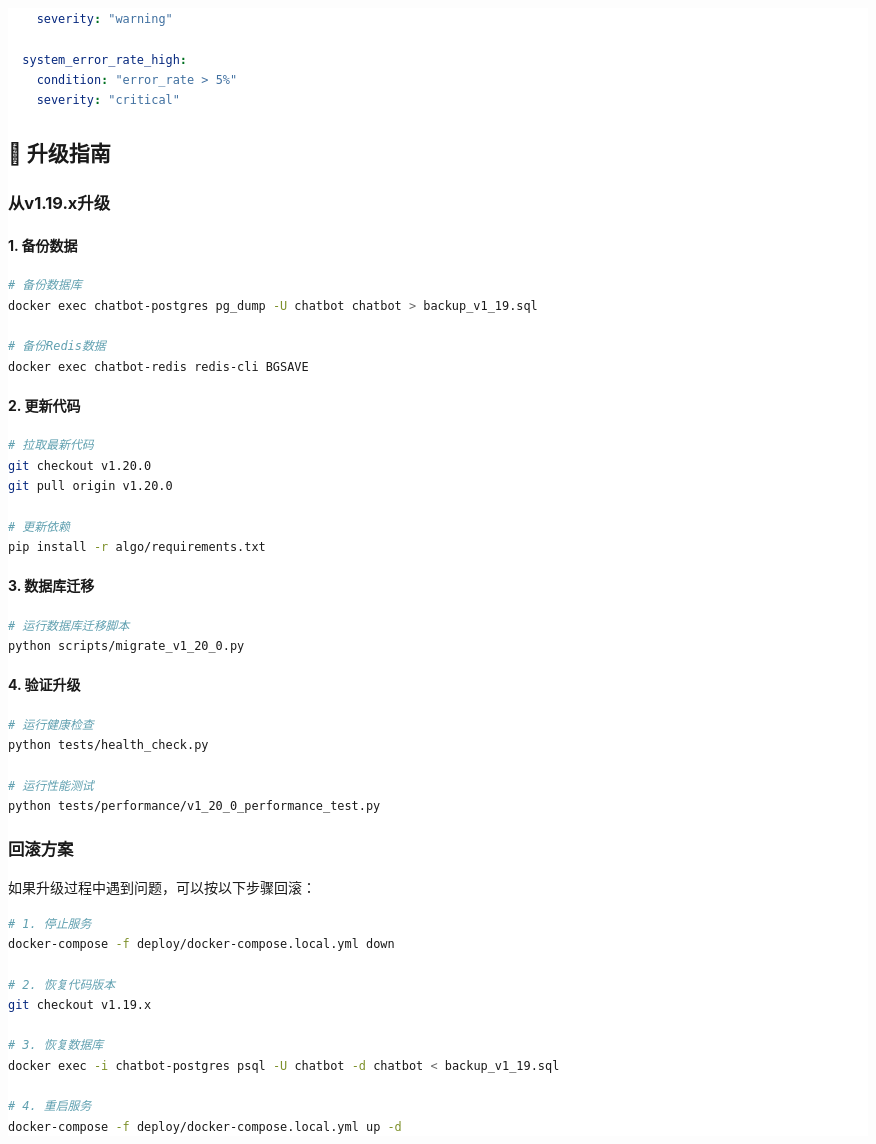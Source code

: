 ```yaml
    severity: "warning"
    
  system_error_rate_high:
    condition: "error_rate > 5%"
    severity: "critical"
```

## 🔄 升级指南

### 从v1.19.x升级

#### 1. 备份数据
```bash
# 备份数据库
docker exec chatbot-postgres pg_dump -U chatbot chatbot > backup_v1_19.sql

# 备份Redis数据
docker exec chatbot-redis redis-cli BGSAVE
```

#### 2. 更新代码
```bash
# 拉取最新代码
git checkout v1.20.0
git pull origin v1.20.0

# 更新依赖
pip install -r algo/requirements.txt
```

#### 3. 数据库迁移
```bash
# 运行数据库迁移脚本
python scripts/migrate_v1_20_0.py
```

#### 4. 验证升级
```bash
# 运行健康检查
python tests/health_check.py

# 运行性能测试
python tests/performance/v1_20_0_performance_test.py
```

### 回滚方案

如果升级过程中遇到问题，可以按以下步骤回滚：

```bash
# 1. 停止服务
docker-compose -f deploy/docker-compose.local.yml down

# 2. 恢复代码版本
git checkout v1.19.x

# 3. 恢复数据库
docker exec -i chatbot-postgres psql -U chatbot -d chatbot < backup_v1_19.sql

# 4. 重启服务
docker-compose -f deploy/docker-compose.local.yml up -d
```
